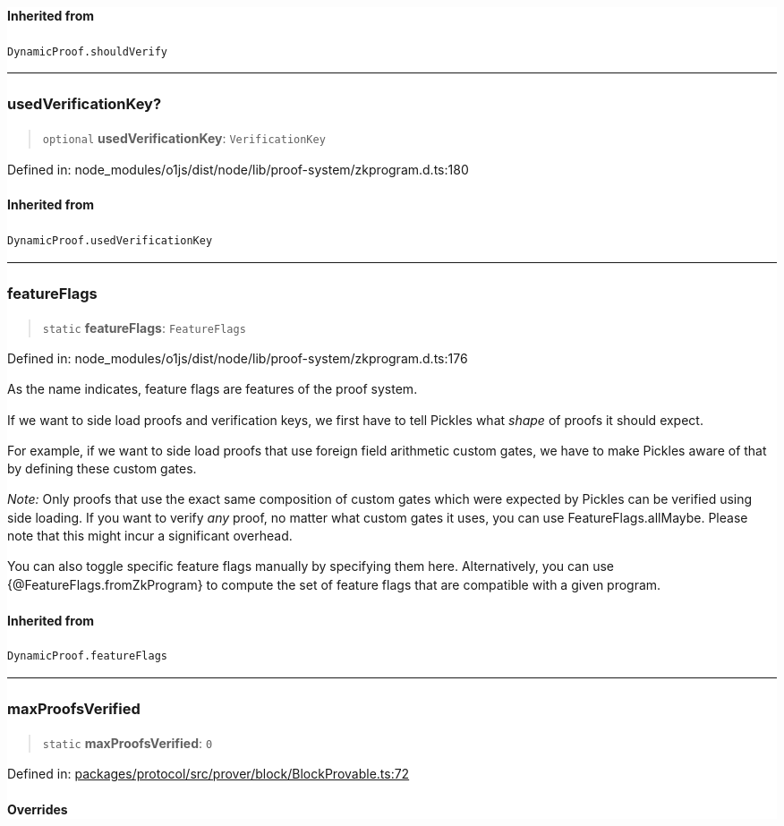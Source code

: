 #### Inherited from

`DynamicProof.shouldVerify`

***

### usedVerificationKey?

> `optional` **usedVerificationKey**: `VerificationKey`

Defined in: node\_modules/o1js/dist/node/lib/proof-system/zkprogram.d.ts:180

#### Inherited from

`DynamicProof.usedVerificationKey`

***

### featureFlags

> `static` **featureFlags**: `FeatureFlags`

Defined in: node\_modules/o1js/dist/node/lib/proof-system/zkprogram.d.ts:176

As the name indicates, feature flags are features of the proof system.

If we want to side load proofs and verification keys, we first have to tell Pickles what _shape_ of proofs it should expect.

For example, if we want to side load proofs that use foreign field arithmetic custom gates, we have to make Pickles aware of that by defining
these custom gates.

_Note:_ Only proofs that use the exact same composition of custom gates which were expected by Pickles can be verified using side loading.
If you want to verify _any_ proof, no matter what custom gates it uses, you can use FeatureFlags.allMaybe. Please note that this might incur a significant overhead.

You can also toggle specific feature flags manually by specifying them here.
Alternatively, you can use {@FeatureFlags.fromZkProgram} to compute the set of feature flags that are compatible with a given program.

#### Inherited from

`DynamicProof.featureFlags`

***

### maxProofsVerified

> `static` **maxProofsVerified**: `0`

Defined in: [packages/protocol/src/prover/block/BlockProvable.ts:72](https://github.com/proto-kit/framework/blob/4d6b3b6da51b3edee0fbf25ce72c1f59ec61e891/packages/protocol/src/prover/block/BlockProvable.ts#L72)

#### Overrides
